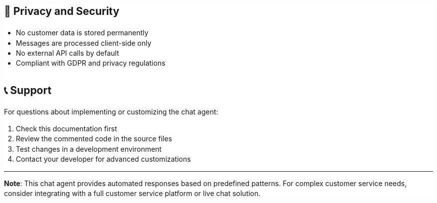 ## 🔐 Privacy and Security

- No customer data is stored permanently
- Messages are processed client-side only
- No external API calls by default
- Compliant with GDPR and privacy regulations

## 📞 Support

For questions about implementing or customizing the chat agent:
1. Check this documentation first
2. Review the commented code in the source files
3. Test changes in a development environment
4. Contact your developer for advanced customizations

---

**Note**: This chat agent provides automated responses based on predefined patterns. For complex customer service needs, consider integrating with a full customer service platform or live chat solution.
